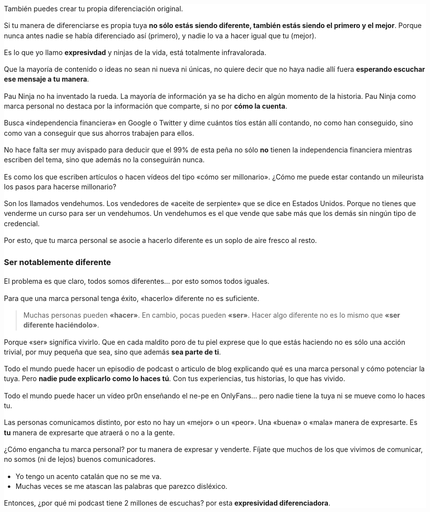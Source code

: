 También puedes crear tu propia diferenciación original.

Si tu manera de diferenciarse es propia tuya **no sólo estás siendo diferente, también estás siendo el primero y el mejor**. Porque nunca antes nadie se había diferenciado así (primero), y nadie lo va a hacer igual que tu (mejor).

Es lo que yo llamo **expresivdad** y ninjas de la vida, está totalmente infravalorada.

Que la mayoría de contenido o ideas no sean ni nueva ni únicas, no quiere decir que no haya nadie allí fuera **esperando escuchar ese mensaje a tu manera**.

Pau Ninja no ha inventado la rueda. La mayoría de información ya se ha dicho en algún momento de la historia. Pau Ninja como marca personal no destaca por la información que comparte, si no por **cómo la cuenta**.

Busca «independencia financiera» en Google o Twitter y dime cuántos tíos están allí contando, no como han conseguido, sino como van a conseguir que sus ahorros trabajen para ellos.

No hace falta ser muy avispado para deducir que el 99% de esta peña no sólo **no** tienen la independencia financiera mientras escriben del tema, sino que además no la conseguirán nunca.

Es como los que escriben artículos o hacen vídeos del tipo «cómo ser millonario». ¿Cómo me puede estar contando un mileurista los pasos para hacerse millonario?

Son los llamados vendehumos. Los vendedores de «aceite de serpiente» que se dice en Estados Unidos. Porque no tienes que venderme un curso para ser un vendehumos. Un vendehumos es el que vende que sabe más que los demás sin ningún tipo de credencial.

Por esto, que tu marca personal se asocie a hacerlo diferente es un soplo de aire fresco al resto.

### Ser notablemente diferente

El problema es que claro, todos somos diferentes… por esto somos todos iguales.

Para que una marca personal tenga éxito, «hacerlo» diferente no es suficiente.

> Muchas personas pueden **«hacer»**. En cambio, pocas pueden **«ser»**. Hacer algo diferente no es lo mismo que **«ser diferente haciéndolo»**.

Porque «ser» significa vivirlo. Que en cada maldito poro de tu piel exprese que lo que estás haciendo no es sólo una acción trivial, por muy pequeña que sea, sino que además **sea parte de ti**.

Todo el mundo puede hacer un episodio de podcast o articulo de blog explicando qué es una marca personal y cómo potenciar la tuya. Pero **nadie pude explicarlo como lo haces tú**. Con tus experiencias, tus historias, lo que has vivido.

Todo el mundo puede hacer un vídeo pr0n enseñando el ne-pe en OnlyFans… pero nadie tiene la tuya ni se mueve como lo haces tu.

Las personas comunicamos distinto, por esto no hay un «mejor» o un «peor». Una «buena» o «mala» manera de expresarte. Es **tu** manera de expresarte que atraerá o no a la gente.

¿Cómo engancha tu marca personal? por tu manera de expresar y venderte. Fíjate que muchos de los que vivimos de comunicar, no somos (ni de lejos) buenos comunicadores.

- Yo tengo un acento catalán que no se me va.
- Muchas veces se me atascan las palabras que parezco disléxico.

Entonces, ¿por qué mi podcast tiene 2 millones de escuchas? por esta **expresividad diferenciadora**.
